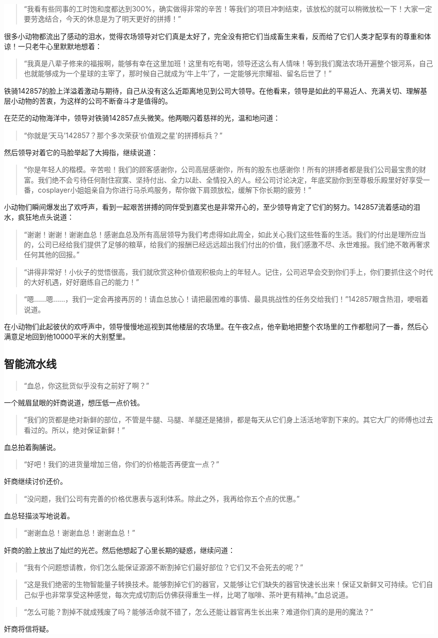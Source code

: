 > “我看有些同事的工时饱和度都达到300%，确实做得非常的辛苦！等我们的项目冲刺结束，该放松的就可以稍微放松一下！大家一定要劳逸结合，今天的休息是为了明天更好的拼搏！”

很多小动物都流出了感动的泪水，觉得农场领导对它们真是太好了，完全没有把它们当成畜生来看，反而给了它们人类才配享有的尊重和体谅！一只老牛心里默默地想着：

> “我真是八辈子修来的福报啊，能够有幸在这里加班！这里有吃有喝，领导还这么有人情味！等到我们魔法农场开遍整个银河系，自己也就能够成为一个星球的主宰了，那时候自己就成为‘牛上牛’了，一定能够光宗耀祖、留名后世了！”

铁骑142857的脸上洋溢着激动与期待，自己从没有这么近距离地见到公司大领导。在他看来，领导是如此的平易近人、充满关切、理解基层小动物的苦衷，为这样的公司不断奋斗才是值得的。

在茫茫的动物海洋中，领导对铁骑142857点头微笑。他两眼闪着慈祥的光，温和地问道：

> “你就是‘天马’142857？那个多次荣获‘价值观之星’的拼搏标兵？”

然后领导对着它的马脸举起了大拇指，继续说道：

> “你是年轻人的楷模。辛苦啦！我们的顾客感谢你，公司高层感谢你，所有的股东也感谢你！所有的拼搏者都是我们公司最宝贵的财富。我们绝不会亏待任何耐住寂寞、坚持付出、全力以赴、全情投入的人。经公司讨论决定，年底奖励你到至尊极乐殿里好好享受一番，cosplayer小姐姐亲自为你进行马杀鸡服务，帮你做下肩颈放松，缓解下你长期的疲劳！”

小动物们瞬间爆发出了欢呼声，看到一起艰苦拼搏的同伴受到嘉奖也是非常开心的，至少领导肯定了它们的努力。142857流着感动的泪水，疯狂地点头说道：

> “谢谢！谢谢！谢谢血总！感谢血总及所有高层领导为我们考虑得如此周全，如此关心我们这些牲畜的生活。我们的付出是理所应当的，公司已经给我们提供了足够的粮草，给我们的报酬已经远远超出我们付出的价值，我们感激不尽、永世难报。我们绝不敢再奢求任何其他的回报。”

> “讲得非常好！小伙子的觉悟很高，我们就欣赏这种价值观积极向上的年轻人。记住，公司迟早会交到你们手上，你们要抓住这个时代的大好机遇，好好磨练自己的能力！”

> “嗯……嗯……，我们一定会再接再厉的！请血总放心！请把最困难的事情、最具挑战性的任务交给我们！”142857眼含热泪，哽咽着说道。

在小动物们此起彼伏的欢呼声中，领导慢慢地巡视到其他楼层的农场里。在午夜2点，他辛勤地把整个农场里的工作都慰问了一番，然后心满意足地回到他10000平米的大别墅里。

## 智能流水线

> “血总，你这批货似乎没有之前好了啊？”

一个贼眉鼠眼的奸商说道，想压低一点价钱。

> “我们的货都是绝对新鲜的部位，不管是牛腿、马腿、羊腿还是猪排，都是每天从它们身上活活地宰割下来的。其它大厂的师傅也过去看过的。所以，绝对保证新鲜！”

血总拍着胸脯说。

> “好吧！我们的进货量增加三倍，你们的价格能否再便宜一点？”

奸商继续讨价还价。

> “没问题，我们公司有完善的价格优惠表与返利体系。除此之外，我再给你五个点的优惠。”

血总轻描淡写地说着。

> “谢谢血总！谢谢血总！谢谢血总！”

奸商的脸上放出了灿烂的光芒。然后他想起了心里长期的疑惑，继续问道：

> “我有个问题想请教，你们怎么能保证源源不断割掉它们最好部位？它们又不会死去的呢？” 

> “这是我们绝密的生物智能量子转换技术。能够割掉它们的器官，又能够让它们缺失的器官快速长出来！保证又新鲜又可持续。它们自己似乎也非常享受这种感觉，每次完成切割后仿佛获得重生一样，比喝了咖啡、茶叶更有精神。”血总说道。

> “怎么可能？割掉不就成残废了吗？能够活命就不错了，怎么还能让器官再生长出来？难道你们真的是用的魔法？”

奸商将信将疑。
